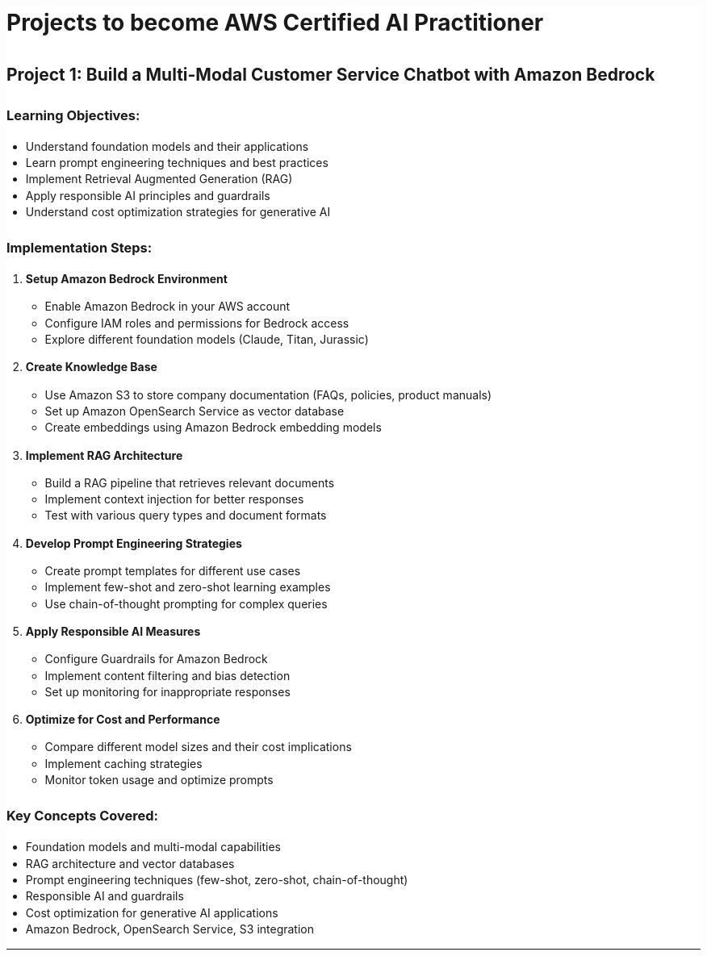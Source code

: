 # Projects to become AWS Certified AI Practitioner 

## Project 1: Build a Multi-Modal Customer Service Chatbot with Amazon Bedrock

### Learning Objectives:
- Understand foundation models and their applications
- Learn prompt engineering techniques and best practices
- Implement Retrieval Augmented Generation (RAG)
- Apply responsible AI principles and guardrails
- Understand cost optimization strategies for generative AI

### Implementation Steps:
1. **Setup Amazon Bedrock Environment**
   - Enable Amazon Bedrock in your AWS account
   - Configure IAM roles and permissions for Bedrock access
   - Explore different foundation models (Claude, Titan, Jurassic)

2. **Create Knowledge Base**
   - Use Amazon S3 to store company documentation (FAQs, policies, product manuals)
   - Set up Amazon OpenSearch Service as vector database
   - Create embeddings using Amazon Bedrock embedding models

3. **Implement RAG Architecture**
   - Build a RAG pipeline that retrieves relevant documents
   - Implement context injection for better responses
   - Test with various query types and document formats

4. **Develop Prompt Engineering Strategies**
   - Create prompt templates for different use cases
   - Implement few-shot and zero-shot learning examples
   - Use chain-of-thought prompting for complex queries

5. **Apply Responsible AI Measures**
   - Configure Guardrails for Amazon Bedrock
   - Implement content filtering and bias detection
   - Set up monitoring for inappropriate responses

6. **Optimize for Cost and Performance**
   - Compare different model sizes and their cost implications
   - Implement caching strategies
   - Monitor token usage and optimize prompts

### Key Concepts Covered:
- Foundation models and multi-modal capabilities
- RAG architecture and vector databases
- Prompt engineering techniques (few-shot, zero-shot, chain-of-thought)
- Responsible AI and guardrails
- Cost optimization for generative AI applications
- Amazon Bedrock, OpenSearch Service, S3 integration

---